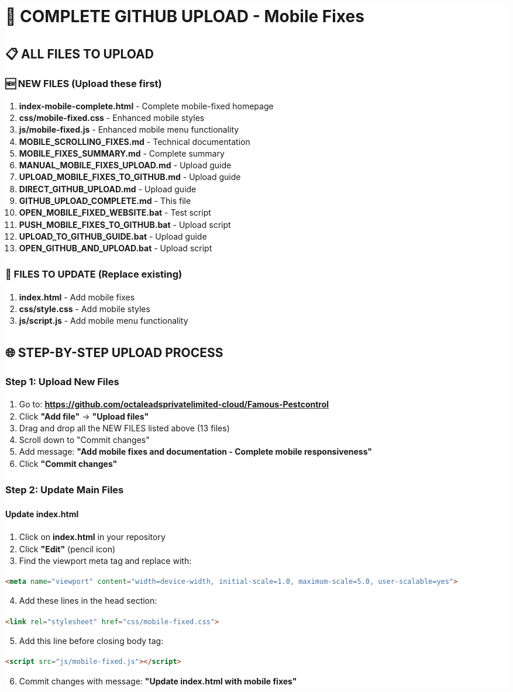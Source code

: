 # 🚀 COMPLETE GITHUB UPLOAD - Mobile Fixes

## 📋 ALL FILES TO UPLOAD

### 🆕 NEW FILES (Upload these first)
1. **index-mobile-complete.html** - Complete mobile-fixed homepage
2. **css/mobile-fixed.css** - Enhanced mobile styles  
3. **js/mobile-fixed.js** - Enhanced mobile menu functionality
4. **MOBILE_SCROLLING_FIXES.md** - Technical documentation
5. **MOBILE_FIXES_SUMMARY.md** - Complete summary
6. **MANUAL_MOBILE_FIXES_UPLOAD.md** - Upload guide
7. **UPLOAD_MOBILE_FIXES_TO_GITHUB.md** - Upload guide
8. **DIRECT_GITHUB_UPLOAD.md** - Upload guide
9. **GITHUB_UPLOAD_COMPLETE.md** - This file
10. **OPEN_MOBILE_FIXED_WEBSITE.bat** - Test script
11. **PUSH_MOBILE_FIXES_TO_GITHUB.bat** - Upload script
12. **UPLOAD_TO_GITHUB_GUIDE.bat** - Upload guide
13. **OPEN_GITHUB_AND_UPLOAD.bat** - Upload script

### 🔄 FILES TO UPDATE (Replace existing)
1. **index.html** - Add mobile fixes
2. **css/style.css** - Add mobile styles
3. **js/script.js** - Add mobile menu functionality

## 🌐 STEP-BY-STEP UPLOAD PROCESS

### Step 1: Upload New Files
1. Go to: **https://github.com/octaleadsprivatelimited-cloud/Famous-Pestcontrol**
2. Click **"Add file"** → **"Upload files"**
3. Drag and drop all the NEW FILES listed above (13 files)
4. Scroll down to "Commit changes"
5. Add message: **"Add mobile fixes and documentation - Complete mobile responsiveness"**
6. Click **"Commit changes"**

### Step 2: Update Main Files

#### Update index.html
1. Click on **index.html** in your repository
2. Click **"Edit"** (pencil icon)
3. Find the viewport meta tag and replace with:
```html
<meta name="viewport" content="width=device-width, initial-scale=1.0, maximum-scale=5.0, user-scalable=yes">
```
4. Add these lines in the head section:
```html
<link rel="stylesheet" href="css/mobile-fixed.css">
```
5. Add this line before closing body tag:
```html
<script src="js/mobile-fixed.js"></script>
```
6. Commit changes with message: **"Update index.html with mobile fixes"**
